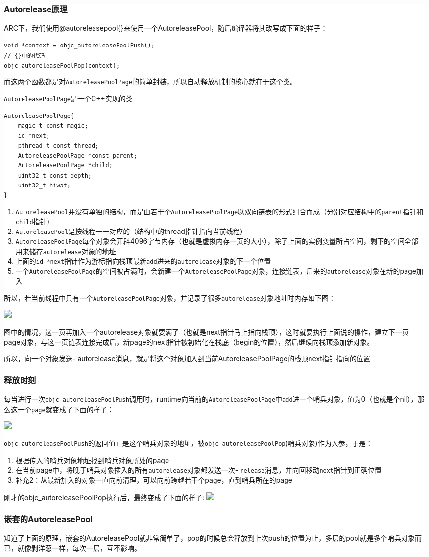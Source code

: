 ### Autorelease原理
ARC下，我们使用@autoreleasepool{}来使用一个AutoreleasePool，随后编译器将其改写成下面的样子：
```
void *context = objc_autoreleasePoolPush();
// {}中的代码
objc_autoreleasePoolPop(context);
```

而这两个函数都是对`AutoreleasePoolPage`的简单封装，所以自动释放机制的核心就在于这个类。

`AutoreleasePoolPage`是一个C++实现的类

```
AutoreleasePoolPage{
    magic_t const magic;
    id *next;
    pthread_t const thread;
    AutoreleasePoolPage *const parent;
    AutoreleasePoolPage *child;
    uint32_t const depth;
    uint32_t hiwat;
}
```

1. `AutoreleasePool`并没有单独的结构，而是由若干个`AutoreleasePoolPage`以双向链表的形式组合而成（分别对应结构中的`parent`指针和`child`指针）
2. `AutoreleasePool`是按线程一一对应的（结构中的thread指针指向当前线程）
3. `AutoreleasePoolPage`每个对象会开辟4096字节内存（也就是虚拟内存一页的大小），除了上面的实例变量所占空间，剩下的空间全部用来储存`autorelease`对象的地址
4. 上面的`id *next`指针作为游标指向栈顶最新`add`进来的`autorelease`对象的下一个位置
5. 一个`AutoreleasePoolPage`的空间被占满时，会新建一个`AutoreleasePoolPage`对象，连接链表，后来的`autorelease`对象在新的page加入

所以，若当前线程中只有一个`AutoreleasePoolPage`对象，并记录了很多`autorelease`对象地址时内存如下图：

![](http://ww2.sinaimg.cn/mw690/51530583gw1elj5gvphtqj20dy0cx756.jpg)

图中的情况，这一页再加入一个autorelease对象就要满了（也就是next指针马上指向栈顶），这时就要执行上面说的操作，建立下一页page对象，与这一页链表连接完成后，新page的next指针被初始化在栈底（begin的位置），然后继续向栈顶添加新对象。

所以，向一个对象发送- autorelease消息，就是将这个对象加入到当前AutoreleasePoolPage的栈顶next指针指向的位置

### 释放时刻
每当进行一次`objc_autoreleasePoolPush`调用时，runtime向当前的`AutoreleasePoolPage`中`add`进一个哨兵对象，值为0（也就是个nil），那么这一个`page`就变成了下面的样子：

![](http://ww2.sinaimg.cn/large/51530583gw1elj5z7hawej20ji0dewff.jpg)

`objc_autoreleasePoolPush`的返回值正是这个哨兵对象的地址，被`objc_autoreleasePoolPop`(哨兵对象)作为入参，于是：

1. 根据传入的哨兵对象地址找到哨兵对象所处的page
2. 在当前page中，将晚于哨兵对象插入的所有`autorelease`对象都发送一次- `release`消息，并向回移动`next`指针到正确位置
3. 补充2：从最新加入的对象一直向前清理，可以向前跨越若干个page，直到哨兵所在的page

刚才的objc_autoreleasePoolPop执行后，最终变成了下面的样子:
![](http://ww3.sinaimg.cn/mw690/51530583gw1elj6u2i3fyj20dz0bqdgi.jpg)

### 嵌套的AutoreleasePool
知道了上面的原理，嵌套的AutoreleasePool就非常简单了，pop的时候总会释放到上次push的位置为止，多层的pool就是多个哨兵对象而已，就像剥洋葱一样，每次一层，互不影响。
